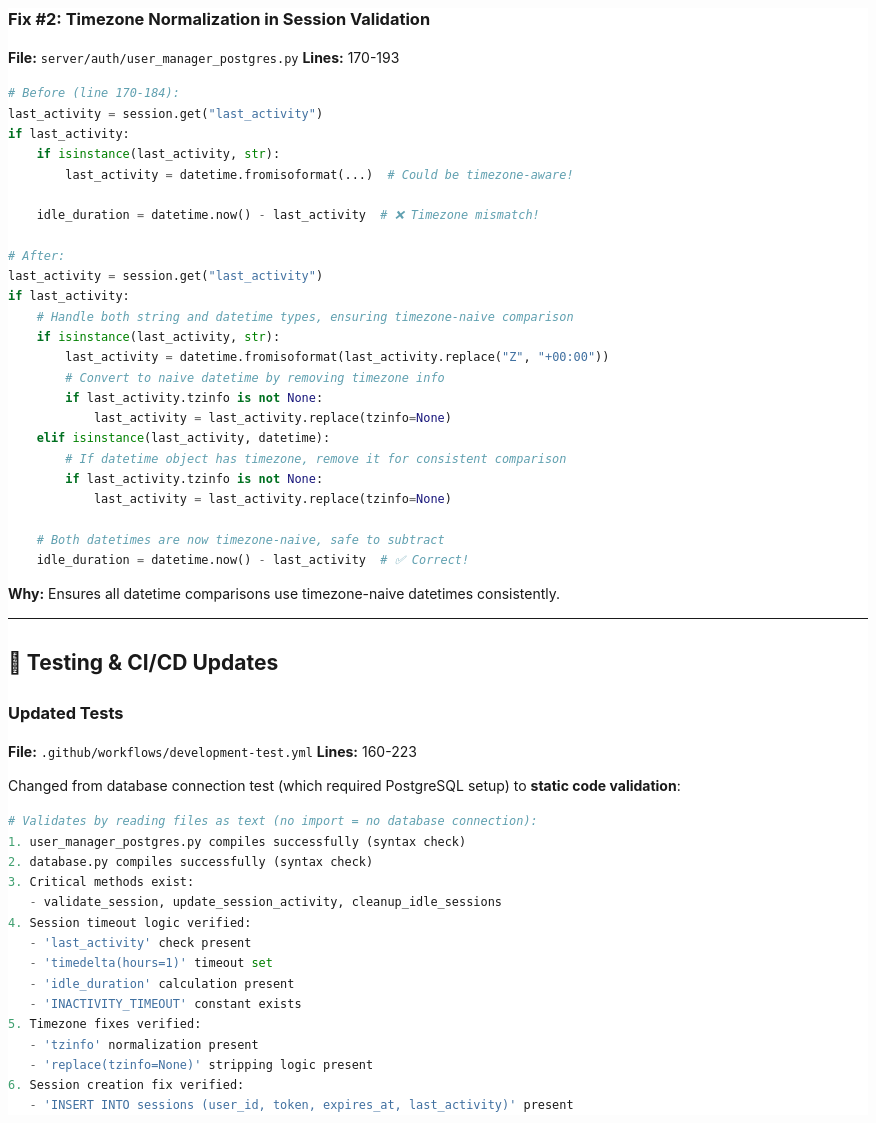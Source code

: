 
### Fix #2: Timezone Normalization in Session Validation

**File:** `server/auth/user_manager_postgres.py`
**Lines:** 170-193

```python
# Before (line 170-184):
last_activity = session.get("last_activity")
if last_activity:
    if isinstance(last_activity, str):
        last_activity = datetime.fromisoformat(...)  # Could be timezone-aware!

    idle_duration = datetime.now() - last_activity  # ❌ Timezone mismatch!

# After:
last_activity = session.get("last_activity")
if last_activity:
    # Handle both string and datetime types, ensuring timezone-naive comparison
    if isinstance(last_activity, str):
        last_activity = datetime.fromisoformat(last_activity.replace("Z", "+00:00"))
        # Convert to naive datetime by removing timezone info
        if last_activity.tzinfo is not None:
            last_activity = last_activity.replace(tzinfo=None)
    elif isinstance(last_activity, datetime):
        # If datetime object has timezone, remove it for consistent comparison
        if last_activity.tzinfo is not None:
            last_activity = last_activity.replace(tzinfo=None)

    # Both datetimes are now timezone-naive, safe to subtract
    idle_duration = datetime.now() - last_activity  # ✅ Correct!
```

**Why:** Ensures all datetime comparisons use timezone-naive datetimes consistently.

---

## 🧪 Testing & CI/CD Updates

### Updated Tests

**File:** `.github/workflows/development-test.yml`
**Lines:** 160-223

Changed from database connection test (which required PostgreSQL setup) to **static code validation**:

```python
# Validates by reading files as text (no import = no database connection):
1. user_manager_postgres.py compiles successfully (syntax check)
2. database.py compiles successfully (syntax check)
3. Critical methods exist:
   - validate_session, update_session_activity, cleanup_idle_sessions
4. Session timeout logic verified:
   - 'last_activity' check present
   - 'timedelta(hours=1)' timeout set
   - 'idle_duration' calculation present
   - 'INACTIVITY_TIMEOUT' constant exists
5. Timezone fixes verified:
   - 'tzinfo' normalization present
   - 'replace(tzinfo=None)' stripping logic present
6. Session creation fix verified:
   - 'INSERT INTO sessions (user_id, token, expires_at, last_activity)' present
```
